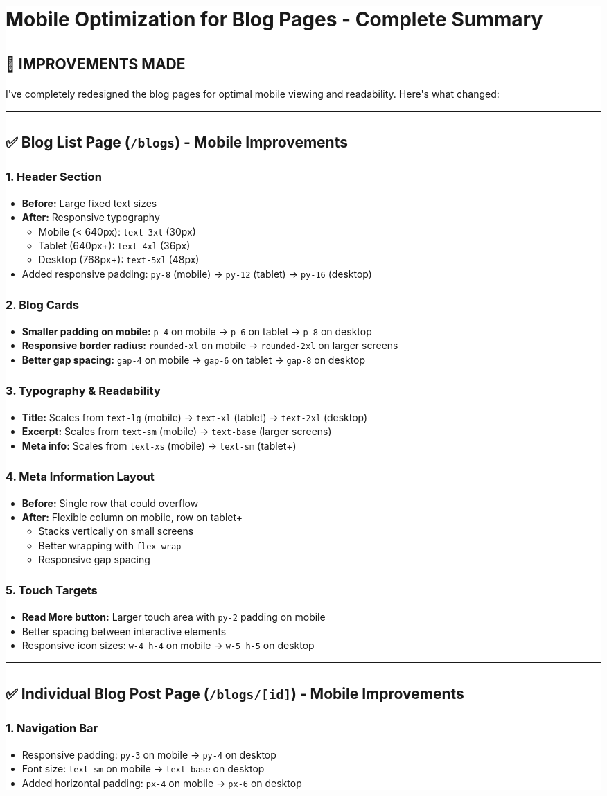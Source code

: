 # Mobile Optimization for Blog Pages - Complete Summary

## 📱 IMPROVEMENTS MADE

I've completely redesigned the blog pages for optimal mobile viewing and readability. Here's what changed:

---

## ✅ **Blog List Page (`/blogs`) - Mobile Improvements**

### 1. **Header Section**
- **Before:** Large fixed text sizes
- **After:** Responsive typography
  - Mobile (< 640px): `text-3xl` (30px)
  - Tablet (640px+): `text-4xl` (36px) 
  - Desktop (768px+): `text-5xl` (48px)
- Added responsive padding: `py-8` (mobile) → `py-12` (tablet) → `py-16` (desktop)

### 2. **Blog Cards**
- **Smaller padding on mobile:** `p-4` on mobile → `p-6` on tablet → `p-8` on desktop
- **Responsive border radius:** `rounded-xl` on mobile → `rounded-2xl` on larger screens
- **Better gap spacing:** `gap-4` on mobile → `gap-6` on tablet → `gap-8` on desktop

### 3. **Typography & Readability**
- **Title:** Scales from `text-lg` (mobile) → `text-xl` (tablet) → `text-2xl` (desktop)
- **Excerpt:** Scales from `text-sm` (mobile) → `text-base` (larger screens)
- **Meta info:** Scales from `text-xs` (mobile) → `text-sm` (tablet+)

### 4. **Meta Information Layout**
- **Before:** Single row that could overflow
- **After:** Flexible column on mobile, row on tablet+
  - Stacks vertically on small screens
  - Better wrapping with `flex-wrap`
  - Responsive gap spacing

### 5. **Touch Targets**
- **Read More button:** Larger touch area with `py-2` padding on mobile
- Better spacing between interactive elements
- Responsive icon sizes: `w-4 h-4` on mobile → `w-5 h-5` on desktop

---

## ✅ **Individual Blog Post Page (`/blogs/[id]`) - Mobile Improvements**

### 1. **Navigation Bar**
- Responsive padding: `py-3` on mobile → `py-4` on desktop
- Font size: `text-sm` on mobile → `text-base` on desktop
- Added horizontal padding: `px-4` on mobile → `px-6` on desktop
